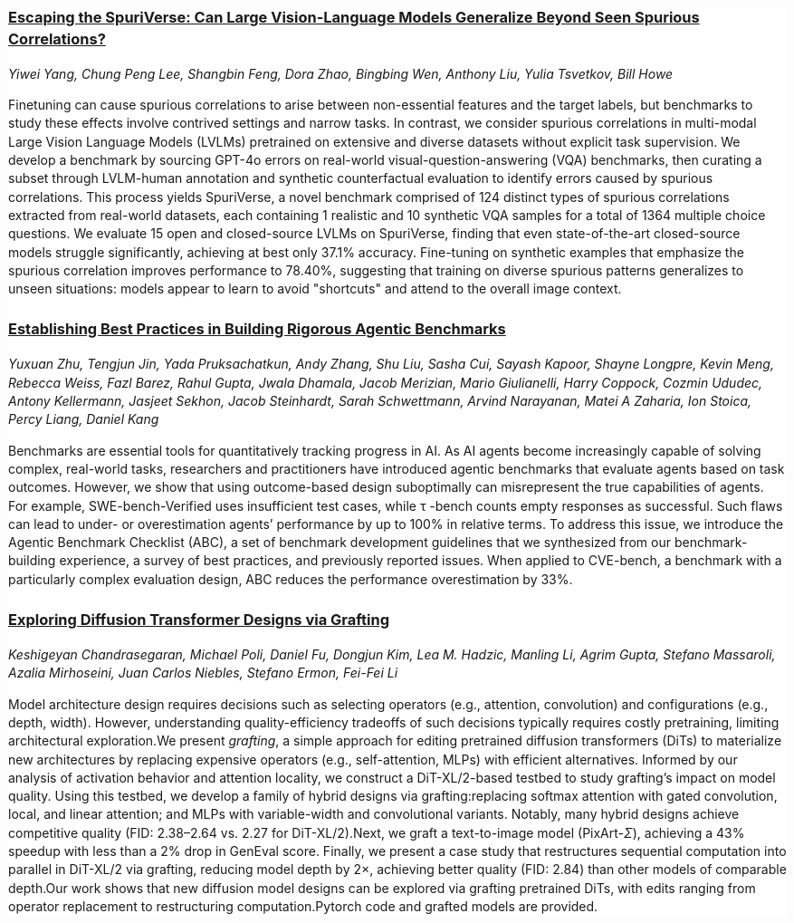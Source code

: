 
### [Escaping the SpuriVerse: Can Large Vision-Language Models Generalize Beyond Seen Spurious Correlations?](https://neurips.cc//virtual/2025/poster/121529)
*Yiwei Yang, Chung Peng Lee, Shangbin Feng, Dora Zhao, Bingbing Wen, Anthony Liu, Yulia Tsvetkov, Bill Howe*

Finetuning can cause spurious correlations to arise between non-essential features and the target labels, but benchmarks to study these effects involve contrived settings and narrow tasks. In contrast, we consider spurious correlations in multi-modal Large Vision Language Models (LVLMs) pretrained on extensive and diverse datasets without explicit task supervision. We develop a benchmark by sourcing GPT-4o errors on real-world visual-question-answering (VQA) benchmarks, then curating a subset through LVLM-human annotation and synthetic counterfactual evaluation to identify errors caused by spurious correlations. This process yields SpuriVerse, a novel benchmark comprised of 124 distinct types of spurious correlations extracted from real-world datasets, each containing 1 realistic and 10 synthetic VQA samples for a total of 1364 multiple choice questions. We evaluate 15 open and closed-source LVLMs on SpuriVerse, finding that even state-of-the-art closed-source models struggle significantly, achieving at best only 37.1\% accuracy. Fine-tuning on synthetic examples that emphasize the spurious correlation improves performance to 78.40\%, suggesting that training on diverse spurious patterns generalizes to unseen situations: models appear to learn to avoid "shortcuts" and attend to the overall image context.


### [Establishing Best Practices in Building Rigorous Agentic Benchmarks](https://neurips.cc//virtual/2025/poster/121769)
*Yuxuan Zhu, Tengjun Jin, Yada Pruksachatkun, Andy Zhang, Shu Liu, Sasha Cui, Sayash Kapoor, Shayne Longpre, Kevin Meng, Rebecca Weiss, Fazl Barez, Rahul Gupta, Jwala Dhamala, Jacob Merizian, Mario Giulianelli, Harry Coppock, Cozmin Ududec, Antony Kellermann, Jasjeet Sekhon, Jacob Steinhardt, Sarah Schwettmann, Arvind Narayanan, Matei A Zaharia, Ion Stoica, Percy Liang, Daniel Kang*

Benchmarks are essential tools for quantitatively tracking progress in AI. As AI agents become increasingly capable of solving complex, real-world tasks, researchers and practitioners have introduced agentic benchmarks that evaluate agents based on task outcomes. However, we show that using outcome-based design suboptimally can misrepresent the true capabilities of agents. For example, SWE-bench-Verified uses insufficient test cases, while τ -bench counts empty responses as successful. Such flaws can lead to under- or overestimation agents’ performance by up to 100% in relative terms. To address this issue, we introduce the Agentic Benchmark Checklist (ABC), a set of benchmark development guidelines that we synthesized from our benchmark-building experience, a survey of best practices, and previously reported issues. When applied to CVE-bench, a benchmark with a particularly complex evaluation design, ABC reduces the performance overestimation by 33%.


### [Exploring Diffusion Transformer Designs via Grafting](https://neurips.cc//virtual/2025/poster/119279)
*Keshigeyan Chandrasegaran, Michael Poli, Daniel Fu, Dongjun Kim, Lea M. Hadzic, Manling Li, Agrim Gupta, Stefano Massaroli, Azalia Mirhoseini, Juan Carlos Niebles, Stefano Ermon, Fei-Fei Li*

Model architecture design requires decisions such as selecting operators (e.g., attention, convolution) and configurations (e.g., depth, width). However, understanding quality-efficiency tradeoffs of such decisions typically requires costly pretraining, limiting architectural exploration.We present *grafting*, a simple approach for editing pretrained diffusion transformers (DiTs) to materialize new architectures by replacing expensive operators (e.g., self-attention, MLPs) with efficient alternatives. Informed by our analysis of activation behavior and attention locality, we construct a DiT-XL/2-based testbed to study grafting’s impact on model quality. Using this testbed, we develop a family of hybrid designs via grafting:replacing softmax attention with gated convolution, local, and linear attention; and MLPs with variable-width and convolutional variants. Notably, many hybrid designs achieve competitive quality (FID: 2.38–2.64 vs. 2.27 for DiT-XL/2).Next, we graft a text-to-image model (PixArt-$\Sigma$), achieving a 43% speedup with less than a 2% drop in GenEval score. Finally, we present a case study that restructures sequential computation into parallel in DiT-XL/2 via grafting, reducing model depth by 2$\times$, achieving better quality (FID: 2.84) than other models of comparable depth.Our work shows that new diffusion model designs can be explored via grafting pretrained DiTs, with edits ranging from operator replacement to restructuring computation.Pytorch code and grafted models are provided.
